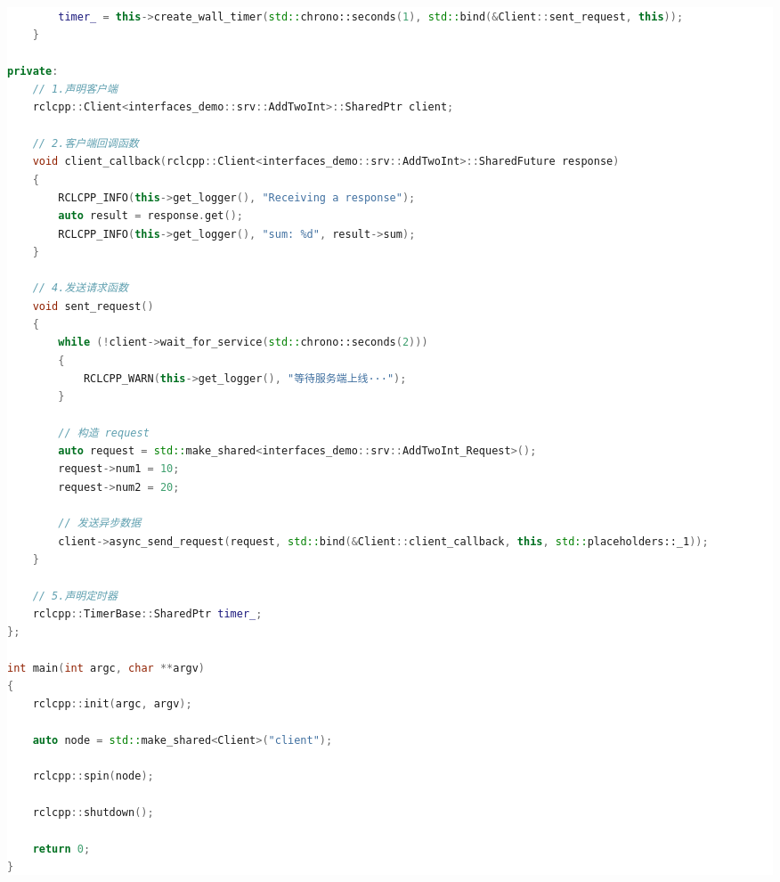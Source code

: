 ```cpp
        timer_ = this->create_wall_timer(std::chrono::seconds(1), std::bind(&Client::sent_request, this));
    }

private:
    // 1.声明客户端
    rclcpp::Client<interfaces_demo::srv::AddTwoInt>::SharedPtr client;

    // 2.客户端回调函数
    void client_callback(rclcpp::Client<interfaces_demo::srv::AddTwoInt>::SharedFuture response)
    {
        RCLCPP_INFO(this->get_logger(), "Receiving a response");
        auto result = response.get();
        RCLCPP_INFO(this->get_logger(), "sum: %d", result->sum);
    }

    // 4.发送请求函数
    void sent_request()
    {
        while (!client->wait_for_service(std::chrono::seconds(2)))
        {
            RCLCPP_WARN(this->get_logger(), "等待服务端上线···");
        }

        // 构造 request
        auto request = std::make_shared<interfaces_demo::srv::AddTwoInt_Request>();
        request->num1 = 10;
        request->num2 = 20;

        // 发送异步数据
        client->async_send_request(request, std::bind(&Client::client_callback, this, std::placeholders::_1));
    }

    // 5.声明定时器
    rclcpp::TimerBase::SharedPtr timer_;
};

int main(int argc, char **argv)
{
    rclcpp::init(argc, argv);

    auto node = std::make_shared<Client>("client");

    rclcpp::spin(node);

    rclcpp::shutdown();

    return 0;
}
```

